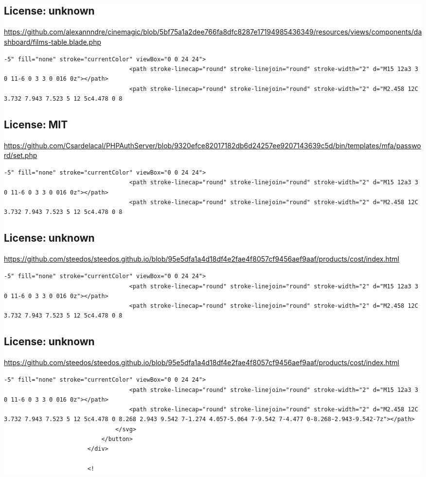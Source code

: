 ## License: unknown

https://github.com/alexannndre/cinemagic/blob/5bf75a1a2dee766fa8dfc8287e17194985436349/resources/views/components/dashboard/films-table.blade.php

```
-5" fill="none" stroke="currentColor" viewBox="0 0 24 24">
                                    <path stroke-linecap="round" stroke-linejoin="round" stroke-width="2" d="M15 12a3 3 0 11-6 0 3 3 0 016 0z"></path>
                                    <path stroke-linecap="round" stroke-linejoin="round" stroke-width="2" d="M2.458 12C3.732 7.943 7.523 5 12 5c4.478 0 8
```

## License: MIT

https://github.com/Csardelacal/PHPAuthServer/blob/9320efce82017182db6d24257ee9207143639c5d/bin/templates/mfa/password/set.php

```
-5" fill="none" stroke="currentColor" viewBox="0 0 24 24">
                                    <path stroke-linecap="round" stroke-linejoin="round" stroke-width="2" d="M15 12a3 3 0 11-6 0 3 3 0 016 0z"></path>
                                    <path stroke-linecap="round" stroke-linejoin="round" stroke-width="2" d="M2.458 12C3.732 7.943 7.523 5 12 5c4.478 0 8
```

## License: unknown

https://github.com/steedos/steedos.github.io/blob/95e5dfa1a4d18df4e2fae4f8057cf9456aef9aaf/products/cost/index.html

```
-5" fill="none" stroke="currentColor" viewBox="0 0 24 24">
                                    <path stroke-linecap="round" stroke-linejoin="round" stroke-width="2" d="M15 12a3 3 0 11-6 0 3 3 0 016 0z"></path>
                                    <path stroke-linecap="round" stroke-linejoin="round" stroke-width="2" d="M2.458 12C3.732 7.943 7.523 5 12 5c4.478 0 8
```

## License: unknown

https://github.com/steedos/steedos.github.io/blob/95e5dfa1a4d18df4e2fae4f8057cf9456aef9aaf/products/cost/index.html

```
-5" fill="none" stroke="currentColor" viewBox="0 0 24 24">
                                    <path stroke-linecap="round" stroke-linejoin="round" stroke-width="2" d="M15 12a3 3 0 11-6 0 3 3 0 016 0z"></path>
                                    <path stroke-linecap="round" stroke-linejoin="round" stroke-width="2" d="M2.458 12C3.732 7.943 7.523 5 12 5c4.478 0 8.268 2.943 9.542 7-1.274 4.057-5.064 7-9.542 7-4.477 0-8.268-2.943-9.542-7z"></path>
                                </svg>
                            </button>
                        </div>

                        <!
```
